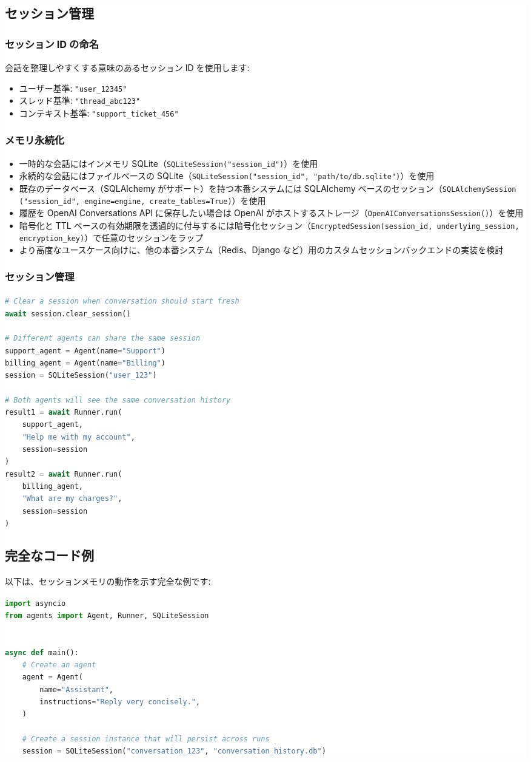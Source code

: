 ## セッション管理

### セッション ID の命名

会話を整理しやすくする意味のあるセッション ID を使用します:

-  ユーザー基準: `"user_12345"`
-  スレッド基準: `"thread_abc123"`
-  コンテキスト基準: `"support_ticket_456"`

### メモリ永続化

-  一時的な会話にはインメモリ SQLite（`SQLiteSession("session_id")`）を使用
-  永続的な会話にはファイルベースの SQLite（`SQLiteSession("session_id", "path/to/db.sqlite")`）を使用
-  既存のデータベース（SQLAlchemy がサポート）を持つ本番システムには SQLAlchemy ベースのセッション（`SQLAlchemySession("session_id", engine=engine, create_tables=True)`）を使用
-  履歴を OpenAI Conversations API に保存したい場合は OpenAI がホストするストレージ（`OpenAIConversationsSession()`）を使用
-  暗号化と TTL ベースの有効期限を透過的に付与するには暗号化セッション（`EncryptedSession(session_id, underlying_session, encryption_key)`）で任意のセッションをラップ
-  より高度なユースケース向けに、他の本番システム（Redis、Django など）用のカスタムセッションバックエンドの実装を検討

### セッション管理

```python
# Clear a session when conversation should start fresh
await session.clear_session()

# Different agents can share the same session
support_agent = Agent(name="Support")
billing_agent = Agent(name="Billing")
session = SQLiteSession("user_123")

# Both agents will see the same conversation history
result1 = await Runner.run(
    support_agent,
    "Help me with my account",
    session=session
)
result2 = await Runner.run(
    billing_agent,
    "What are my charges?",
    session=session
)
```

## 完全なコード例

以下は、セッションメモリの動作を示す完全な例です:

```python
import asyncio
from agents import Agent, Runner, SQLiteSession


async def main():
    # Create an agent
    agent = Agent(
        name="Assistant",
        instructions="Reply very concisely.",
    )

    # Create a session instance that will persist across runs
    session = SQLiteSession("conversation_123", "conversation_history.db")

```